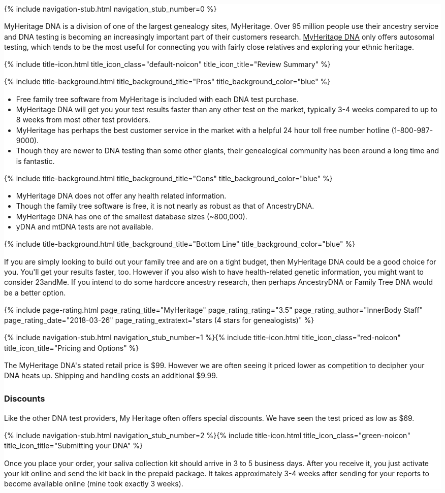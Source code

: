 
{% include navigation-stub.html navigation_stub_number=0  %}

MyHeritage DNA is a division of one of the largest genealogy sites, MyHeritage. Over 95 million people use their ancestry service and DNA testing is becoming an increasingly important part of their customers research. [MyHeritage DNA](https://www.myheritage.com/) only offers autosomal testing, which tends to be the most useful for connecting you with fairly close relatives and exploring your ethnic heritage.

{% include title-icon.html title_icon_class="default-noicon" title_icon_title="Review Summary"  %}

{% include title-background.html title_background_title="Pros" title_background_color="blue" %}

- Free family tree software from MyHeritage is included with each DNA test purchase. 
- MyHeritage DNA will get you your test results faster than any other test on the market, typically 3-4 weeks compared to up to 8 weeks from most other test providers.
- MyHeritage has perhaps the best customer service in the market with a helpful 24 hour toll free number hotline (1-800-987-9000).
- Though they are newer to DNA testing than some other giants, their genealogical community has been around a long time and is fantastic.

{% include title-background.html title_background_title="Cons" title_background_color="blue" %}

- MyHeritage DNA does not offer any health related information. 
- Though the family tree software is free, it is not nearly as robust as that of  AncestryDNA.
- MyHeritage DNA has one of the smallest database sizes (~800,000).
- yDNA and mtDNA tests are not available.

{% include title-background.html title_background_title="Bottom Line" title_background_color="blue" %}

If you are simply looking to build out your family tree and are on a tight budget, then MyHeritage DNA could be a good choice for you. You'll get your results faster, too. However if you also wish to have health-related genetic information, you might want to consider 23andMe. If you intend to do some hardcore ancestry research, then perhaps AncestryDNA or Family Tree DNA would be a better option. 

{% include page-rating.html page_rating_title="MyHeritage" page_rating_rating="3.5" page_rating_author="InnerBody Staff" page_rating_date="2018-03-26" page_rating_extratext="stars (4 stars for genealogists)" %}

{% include navigation-stub.html navigation_stub_number=1  %}{% include title-icon.html title_icon_class="red-noicon" title_icon_title="Pricing and Options"  %}

The MyHeritage DNA's stated retail price is $99. However we are often seeing it priced lower as competition to decipher your DNA heats up. Shipping and handling costs an additional $9.99.

### Discounts

Like the other DNA test providers, My Heritage often offers special discounts. We have seen the test priced as low as $69.

{% include navigation-stub.html navigation_stub_number=2  %}{% include title-icon.html title_icon_class="green-noicon" title_icon_title="Submitting your DNA"  %}

Once you place your order, your saliva collection kit should arrive in 3 to 5 business days. After you receive it, you just activate your kit online and send the kit back in the prepaid package. It takes approximately 3-4 weeks after sending for your reports to become available online (mine took exactly 3 weeks).
